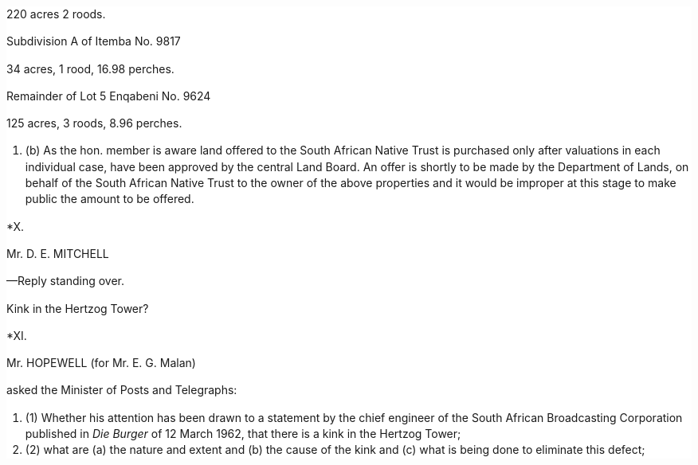 <td><p>220 acres 2 roods.</p></td>

</tr>

<tr>

<td><p>Subdivision A of Itemba No. 9817</p></td>

<td><p>34 acres, 1 rood, 16.98 perches.</p></td>

</tr>

<tr>

<td><p>Remainder of Lot 5 Enqabeni No. 9624</p></td>

<td><p>125 acres, 3 roods, 8.96 perches.</p></td>

</tr>

</table><ol>

<li>(b) As the hon. member is aware land offered to the South African Native Trust is purchased only after valuations in each individual case, have been approved by the central Land Board. An offer is shortly to be made by the Department of Lands, on behalf of the South African Native Trust to the owner of the above properties and it would be improper at this stage to make public the amount to be offered.</li>

</ol>

</answer>

<question by="#mitchell" to="#minister">

<num>*X.</num>

<from>Mr. D. E. MITCHELL</from>

<p>&#x2014;Reply standing over.</p>

</question>

</oralStatements>

<oralStatements>

<heading>Kink in the Hertzog Tower?</heading>

<question by="#hopewell" to="#minister_of_posts_and_telegraphs">

<num>*XI.</num>

<from>Mr. HOPEWELL (for Mr. E. G. Malan)</from>

<p>asked the Minister of Posts and Telegraphs:</p>

<ol>

<li>(1) Whether his attention has been drawn to a statement by the chief engineer of the South African Broadcasting Corporation published in <i>Die Burger</i> of 12 March 1962, that there is a kink in the Hertzog Tower;</li>

<li>(2) what are (a) the nature and extent and (b) the cause of the kink and (c) what is being done to eliminate this defect;</li>
